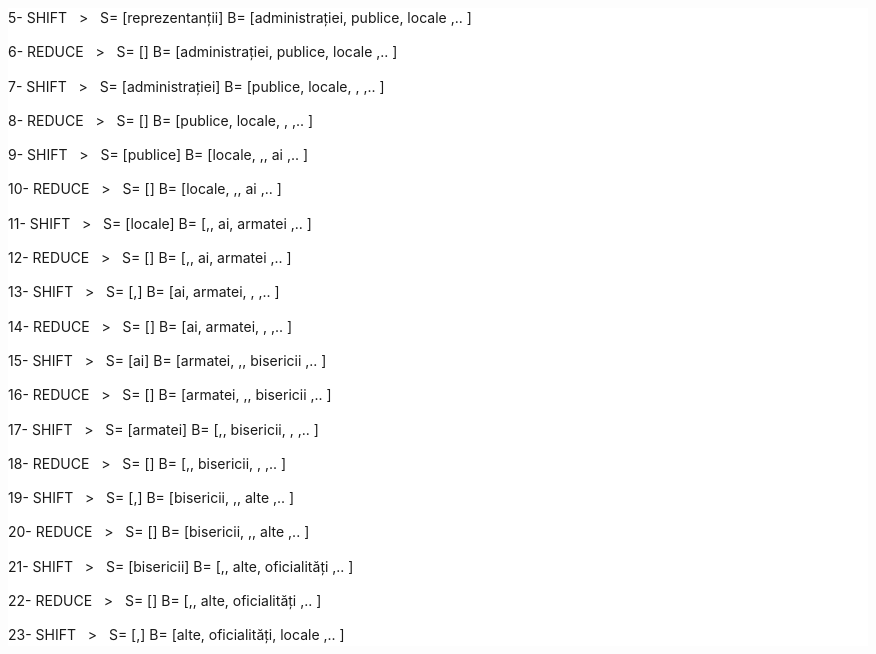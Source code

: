 

5- SHIFT&nbsp;&nbsp;&nbsp;>&nbsp;&nbsp;&nbsp;S= [reprezentanții]   B= [administrației, publice, locale ,.. ]



6- REDUCE&nbsp;&nbsp;&nbsp;>&nbsp;&nbsp;&nbsp;S= []   B= [administrației, publice, locale ,.. ]



7- SHIFT&nbsp;&nbsp;&nbsp;>&nbsp;&nbsp;&nbsp;S= [administrației]   B= [publice, locale, , ,.. ]



8- REDUCE&nbsp;&nbsp;&nbsp;>&nbsp;&nbsp;&nbsp;S= []   B= [publice, locale, , ,.. ]



9- SHIFT&nbsp;&nbsp;&nbsp;>&nbsp;&nbsp;&nbsp;S= [publice]   B= [locale, ,, ai ,.. ]



10- REDUCE&nbsp;&nbsp;&nbsp;>&nbsp;&nbsp;&nbsp;S= []   B= [locale, ,, ai ,.. ]



11- SHIFT&nbsp;&nbsp;&nbsp;>&nbsp;&nbsp;&nbsp;S= [locale]   B= [,, ai, armatei ,.. ]



12- REDUCE&nbsp;&nbsp;&nbsp;>&nbsp;&nbsp;&nbsp;S= []   B= [,, ai, armatei ,.. ]



13- SHIFT&nbsp;&nbsp;&nbsp;>&nbsp;&nbsp;&nbsp;S= [,]   B= [ai, armatei, , ,.. ]



14- REDUCE&nbsp;&nbsp;&nbsp;>&nbsp;&nbsp;&nbsp;S= []   B= [ai, armatei, , ,.. ]



15- SHIFT&nbsp;&nbsp;&nbsp;>&nbsp;&nbsp;&nbsp;S= [ai]   B= [armatei, ,, bisericii ,.. ]



16- REDUCE&nbsp;&nbsp;&nbsp;>&nbsp;&nbsp;&nbsp;S= []   B= [armatei, ,, bisericii ,.. ]



17- SHIFT&nbsp;&nbsp;&nbsp;>&nbsp;&nbsp;&nbsp;S= [armatei]   B= [,, bisericii, , ,.. ]



18- REDUCE&nbsp;&nbsp;&nbsp;>&nbsp;&nbsp;&nbsp;S= []   B= [,, bisericii, , ,.. ]



19- SHIFT&nbsp;&nbsp;&nbsp;>&nbsp;&nbsp;&nbsp;S= [,]   B= [bisericii, ,, alte ,.. ]



20- REDUCE&nbsp;&nbsp;&nbsp;>&nbsp;&nbsp;&nbsp;S= []   B= [bisericii, ,, alte ,.. ]



21- SHIFT&nbsp;&nbsp;&nbsp;>&nbsp;&nbsp;&nbsp;S= [bisericii]   B= [,, alte, oficialități ,.. ]



22- REDUCE&nbsp;&nbsp;&nbsp;>&nbsp;&nbsp;&nbsp;S= []   B= [,, alte, oficialități ,.. ]



23- SHIFT&nbsp;&nbsp;&nbsp;>&nbsp;&nbsp;&nbsp;S= [,]   B= [alte, oficialități, locale ,.. ]
